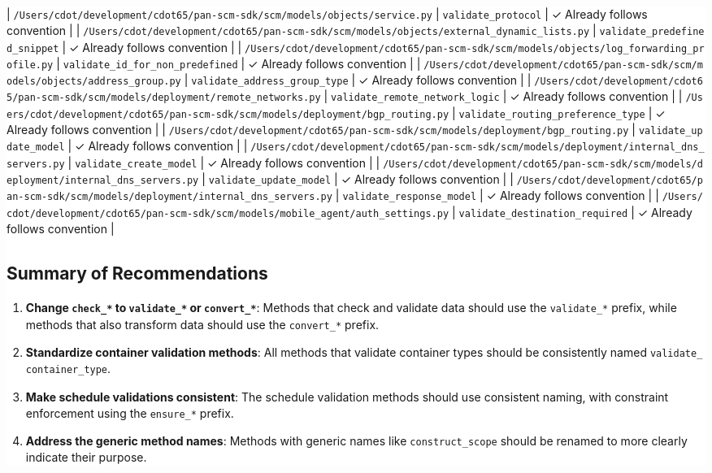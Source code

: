 | `/Users/cdot/development/cdot65/pan-scm-sdk/scm/models/objects/service.py` | `validate_protocol` | ✓ Already follows convention |
| `/Users/cdot/development/cdot65/pan-scm-sdk/scm/models/objects/external_dynamic_lists.py` | `validate_predefined_snippet` | ✓ Already follows convention |
| `/Users/cdot/development/cdot65/pan-scm-sdk/scm/models/objects/log_forwarding_profile.py` | `validate_id_for_non_predefined` | ✓ Already follows convention |
| `/Users/cdot/development/cdot65/pan-scm-sdk/scm/models/objects/address_group.py` | `validate_address_group_type` | ✓ Already follows convention |
| `/Users/cdot/development/cdot65/pan-scm-sdk/scm/models/deployment/remote_networks.py` | `validate_remote_network_logic` | ✓ Already follows convention |
| `/Users/cdot/development/cdot65/pan-scm-sdk/scm/models/deployment/bgp_routing.py` | `validate_routing_preference_type` | ✓ Already follows convention |
| `/Users/cdot/development/cdot65/pan-scm-sdk/scm/models/deployment/bgp_routing.py` | `validate_update_model` | ✓ Already follows convention |
| `/Users/cdot/development/cdot65/pan-scm-sdk/scm/models/deployment/internal_dns_servers.py` | `validate_create_model` | ✓ Already follows convention |
| `/Users/cdot/development/cdot65/pan-scm-sdk/scm/models/deployment/internal_dns_servers.py` | `validate_update_model` | ✓ Already follows convention |
| `/Users/cdot/development/cdot65/pan-scm-sdk/scm/models/deployment/internal_dns_servers.py` | `validate_response_model` | ✓ Already follows convention |
| `/Users/cdot/development/cdot65/pan-scm-sdk/scm/models/mobile_agent/auth_settings.py` | `validate_destination_required` | ✓ Already follows convention |

## Summary of Recommendations

1. **Change `check_*` to `validate_*` or `convert_*`**: Methods that check and validate data should use the `validate_*` prefix, while methods that also transform data should use the `convert_*` prefix.

2. **Standardize container validation methods**: All methods that validate container types should be consistently named `validate_container_type`.

3. **Make schedule validations consistent**: The schedule validation methods should use consistent naming, with constraint enforcement using the `ensure_*` prefix.

4. **Address the generic method names**: Methods with generic names like `construct_scope` should be renamed to more clearly indicate their purpose.
